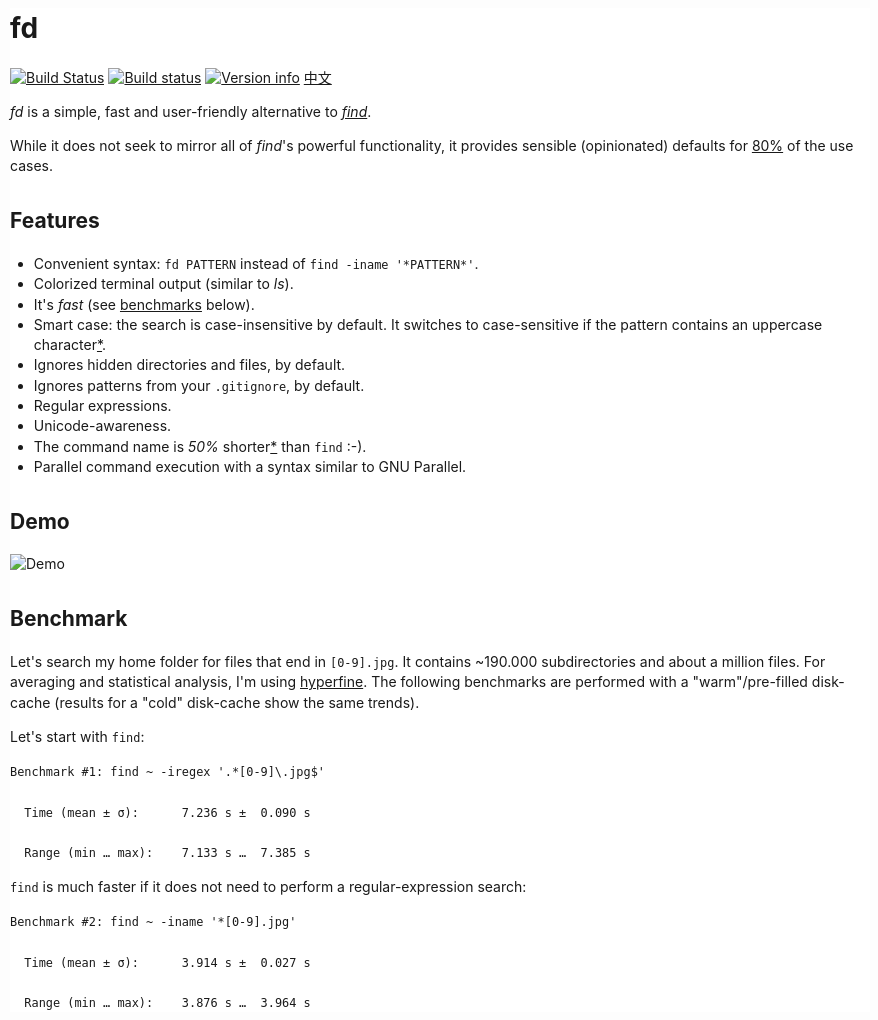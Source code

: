 # fd
[![Build Status](https://travis-ci.org/sharkdp/fd.svg?branch=master)](https://travis-ci.org/sharkdp/fd)
[![Build status](https://ci.appveyor.com/api/projects/status/21c4p5fwggc5gy3j?svg=true)](https://ci.appveyor.com/project/sharkdp/fd)
[![Version info](https://img.shields.io/crates/v/fd-find.svg)](https://crates.io/crates/fd-find)
[中文](https://github.com/chinanf-boy/fd-zh)

*fd* is a simple, fast and user-friendly alternative to
[*find*](https://www.gnu.org/software/findutils/).

While it does not seek to mirror all of *find*'s powerful functionality, it provides sensible
(opinionated) defaults for [80%](https://en.wikipedia.org/wiki/Pareto_principle) of the use cases.

## Features
* Convenient syntax: `fd PATTERN` instead of `find -iname '*PATTERN*'`.
* Colorized terminal output (similar to *ls*).
* It's *fast* (see [benchmarks](#benchmark) below).
* Smart case: the search is case-insensitive by default. It switches to
  case-sensitive if the pattern contains an uppercase
  character[\*](http://vimdoc.sourceforge.net/htmldoc/options.html#'smartcase').
* Ignores hidden directories and files, by default.
* Ignores patterns from your `.gitignore`, by default.
* Regular expressions.
* Unicode-awareness.
* The command name is *50%* shorter[\*](https://github.com/ggreer/the_silver_searcher) than
  `find` :-).
* Parallel command execution with a syntax similar to GNU Parallel.

## Demo

![Demo](doc/screencast.svg)

## Benchmark

Let's search my home folder for files that end in `[0-9].jpg`. It contains ~190.000
subdirectories and about a million files. For averaging and statistical analysis, I'm using
[hyperfine](https://github.com/sharkdp/hyperfine). The following benchmarks are performed
with a "warm"/pre-filled disk-cache (results for a "cold" disk-cache show the same trends).

Let's start with `find`:
```
Benchmark #1: find ~ -iregex '.*[0-9]\.jpg$'

  Time (mean ± σ):      7.236 s ±  0.090 s

  Range (min … max):    7.133 s …  7.385 s
```

`find` is much faster if it does not need to perform a regular-expression search:
```
Benchmark #2: find ~ -iname '*[0-9].jpg'

  Time (mean ± σ):      3.914 s ±  0.027 s

  Range (min … max):    3.876 s …  3.964 s
```
